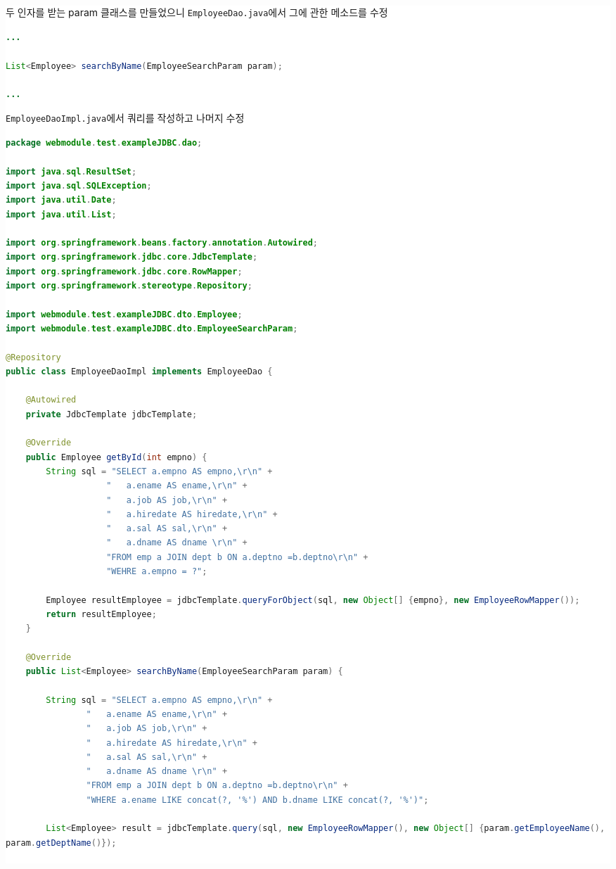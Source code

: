 두 인자를 받는 param 클래스를 만들었으니 ``EmployeeDao.java``에서 그에 관한 메소드를 수정  

```java
...

List<Employee> searchByName(EmployeeSearchParam param);

...
```

``EmployeeDaoImpl.java``에서 쿼리를 작성하고 나머지 수정

```java
package webmodule.test.exampleJDBC.dao;

import java.sql.ResultSet;
import java.sql.SQLException;
import java.util.Date;
import java.util.List;

import org.springframework.beans.factory.annotation.Autowired;
import org.springframework.jdbc.core.JdbcTemplate;
import org.springframework.jdbc.core.RowMapper;
import org.springframework.stereotype.Repository;

import webmodule.test.exampleJDBC.dto.Employee;
import webmodule.test.exampleJDBC.dto.EmployeeSearchParam;

@Repository
public class EmployeeDaoImpl implements EmployeeDao {
	
	@Autowired
	private JdbcTemplate jdbcTemplate;
	
	@Override
	public Employee getById(int empno) {
		String sql = "SELECT a.empno AS empno,\r\n" + 
					"	a.ename AS ename,\r\n" + 
					"	a.job AS job,\r\n" + 
					"	a.hiredate AS hiredate,\r\n" + 
					"	a.sal AS sal,\r\n" + 
					" 	a.dname AS dname \r\n" +
					"FROM emp a JOIN dept b ON a.deptno =b.deptno\r\n" + 
					"WEHRE a.empno = ?";
		
		Employee resultEmployee = jdbcTemplate.queryForObject(sql, new Object[] {empno}, new EmployeeRowMapper());
		return resultEmployee;
	}
	
	@Override
	public List<Employee> searchByName(EmployeeSearchParam param) {
		
		String sql = "SELECT a.empno AS empno,\r\n" + 
				"	a.ename AS ename,\r\n" + 
				"	a.job AS job,\r\n" + 
				"	a.hiredate AS hiredate,\r\n" + 
				"	a.sal AS sal,\r\n" + 
				" 	a.dname AS dname \r\n" +
				"FROM emp a JOIN dept b ON a.deptno =b.deptno\r\n" + 
				"WHERE a.ename LIKE concat(?, '%') AND b.dname LIKE concat(?, '%')";
		
		List<Employee> result = jdbcTemplate.query(sql, new EmployeeRowMapper(), new Object[] {param.getEmployeeName(), param.getDeptName()}); 
		
```